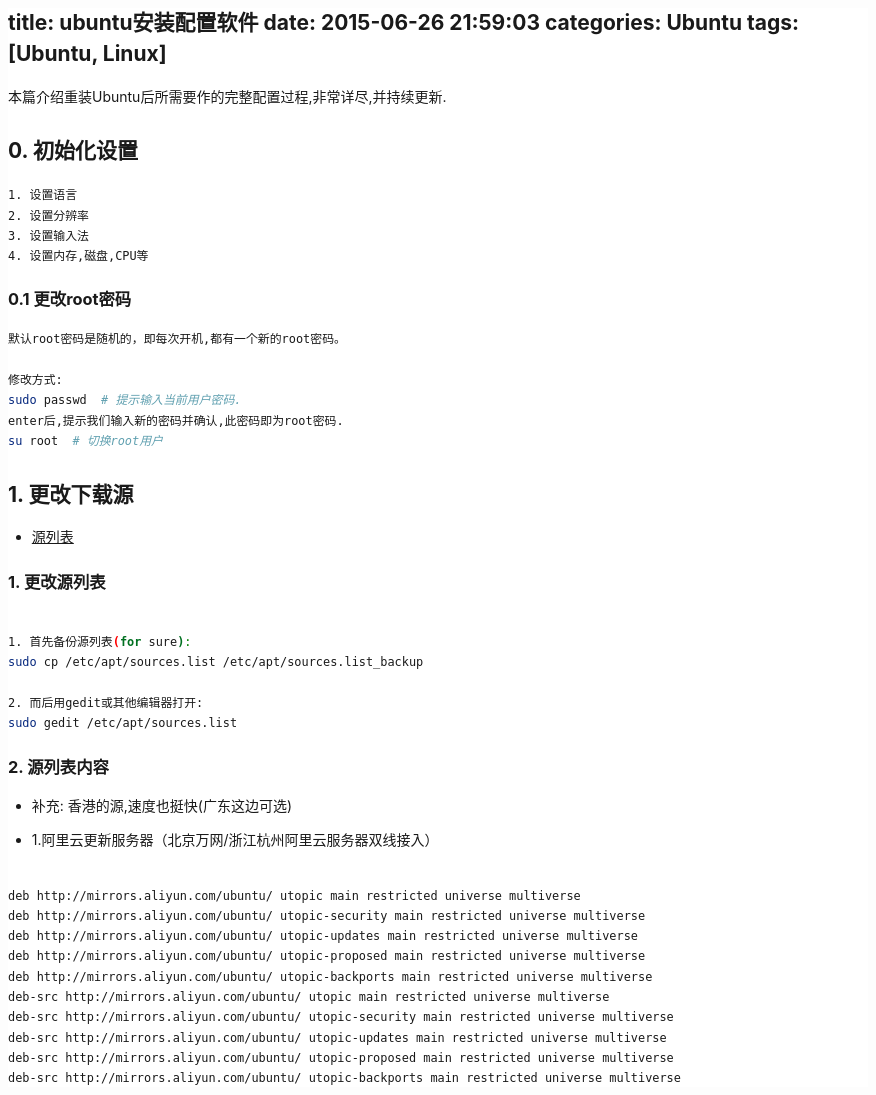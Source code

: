 title: ubuntu安装配置软件
date: 2015-06-26 21:59:03
categories: Ubuntu
tags: [Ubuntu, Linux]
---
本篇介绍重装Ubuntu后所需要作的完整配置过程,非常详尽,并持续更新.



## 0. 初始化设置
```bash
1. 设置语言
2. 设置分辨率
3. 设置输入法
4. 设置内存,磁盘,CPU等
```
### 0.1 更改root密码
```bash
默认root密码是随机的，即每次开机,都有一个新的root密码。

修改方式:
sudo passwd  # 提示输入当前用户密码.
enter后,提示我们输入新的密码并确认,此密码即为root密码.
su root  # 切换root用户


```


## 1. 更改下载源

+ [源列表](http://wiki.ubuntu.org.cn/%E6%BA%90%E5%88%97%E8%A1%A8)


### 1. 更改源列表
```bash

1. 首先备份源列表(for sure):
sudo cp /etc/apt/sources.list /etc/apt/sources.list_backup

2. 而后用gedit或其他编辑器打开:
sudo gedit /etc/apt/sources.list


```
### 2. 源列表内容

- 补充: 香港的源,速度也挺快(广东这边可选)

- 1.阿里云更新服务器（北京万网/浙江杭州阿里云服务器双线接入）

```bash

deb http://mirrors.aliyun.com/ubuntu/ utopic main restricted universe multiverse
deb http://mirrors.aliyun.com/ubuntu/ utopic-security main restricted universe multiverse
deb http://mirrors.aliyun.com/ubuntu/ utopic-updates main restricted universe multiverse
deb http://mirrors.aliyun.com/ubuntu/ utopic-proposed main restricted universe multiverse
deb http://mirrors.aliyun.com/ubuntu/ utopic-backports main restricted universe multiverse
deb-src http://mirrors.aliyun.com/ubuntu/ utopic main restricted universe multiverse
deb-src http://mirrors.aliyun.com/ubuntu/ utopic-security main restricted universe multiverse
deb-src http://mirrors.aliyun.com/ubuntu/ utopic-updates main restricted universe multiverse
deb-src http://mirrors.aliyun.com/ubuntu/ utopic-proposed main restricted universe multiverse
deb-src http://mirrors.aliyun.com/ubuntu/ utopic-backports main restricted universe multiverse


```